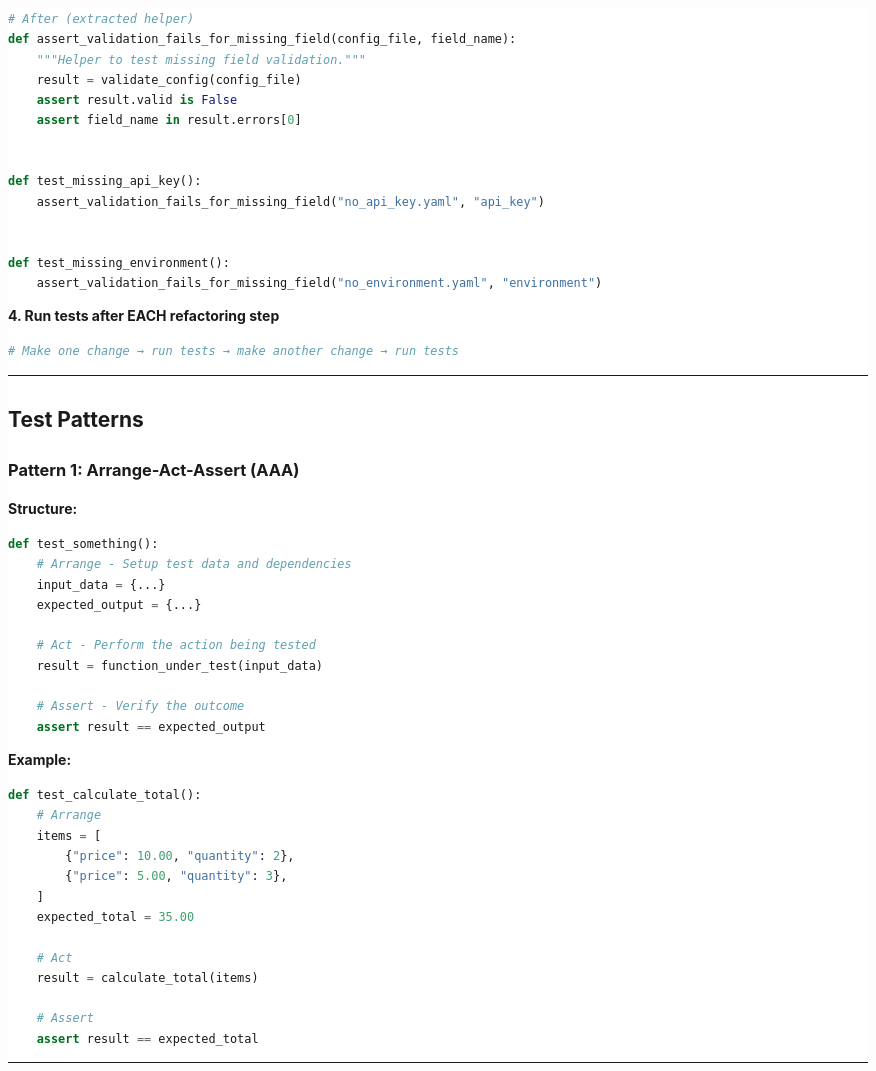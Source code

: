 ```python
# After (extracted helper)
def assert_validation_fails_for_missing_field(config_file, field_name):
    """Helper to test missing field validation."""
    result = validate_config(config_file)
    assert result.valid is False
    assert field_name in result.errors[0]


def test_missing_api_key():
    assert_validation_fails_for_missing_field("no_api_key.yaml", "api_key")


def test_missing_environment():
    assert_validation_fails_for_missing_field("no_environment.yaml", "environment")
```

**4. Run tests after EACH refactoring step**
```bash
# Make one change → run tests → make another change → run tests
```

---

## Test Patterns

### Pattern 1: Arrange-Act-Assert (AAA)

**Structure:**
```python
def test_something():
    # Arrange - Setup test data and dependencies
    input_data = {...}
    expected_output = {...}

    # Act - Perform the action being tested
    result = function_under_test(input_data)

    # Assert - Verify the outcome
    assert result == expected_output
```

**Example:**
```python
def test_calculate_total():
    # Arrange
    items = [
        {"price": 10.00, "quantity": 2},
        {"price": 5.00, "quantity": 3},
    ]
    expected_total = 35.00

    # Act
    result = calculate_total(items)

    # Assert
    assert result == expected_total
```

---